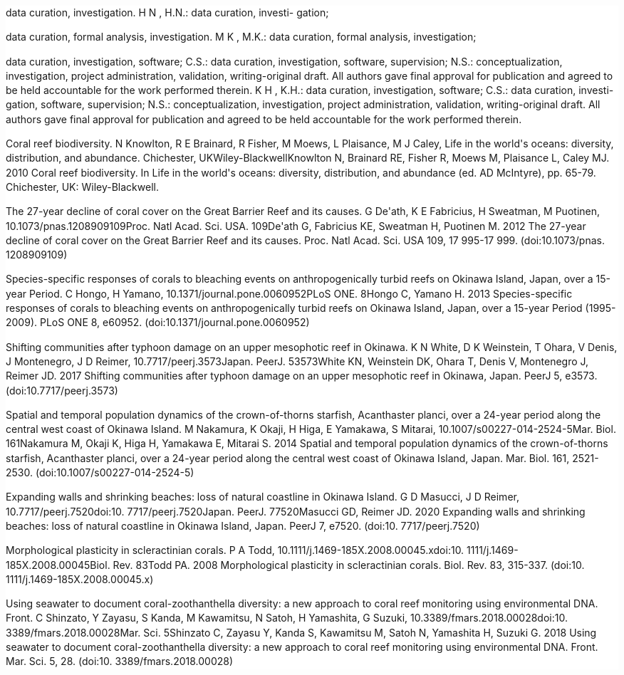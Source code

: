data curation, investigation. H N , H.N.: data curation, investi- gation;

data curation, formal analysis, investigation. M K , M.K.: data curation, formal analysis, investigation;

data curation, investigation, software; C.S.: data curation, investigation, software, supervision; N.S.: conceptualization, investigation, project administration, validation, writing-original draft. All authors gave final approval for publication and agreed to be held accountable for the work performed therein. K H , K.H.: data curation, investigation, software; C.S.: data curation, investi- gation, software, supervision; N.S.: conceptualization, investigation, project administration, validation, writing-original draft. All authors gave final approval for publication and agreed to be held accountable for the work performed therein.

Coral reef biodiversity. N Knowlton, R E Brainard, R Fisher, M Moews, L Plaisance, M J Caley, Life in the world's oceans: diversity, distribution, and abundance. Chichester, UKWiley-BlackwellKnowlton N, Brainard RE, Fisher R, Moews M, Plaisance L, Caley MJ. 2010 Coral reef biodiversity. In Life in the world's oceans: diversity, distribution, and abundance (ed. AD McIntyre), pp. 65-79. Chichester, UK: Wiley-Blackwell.

The 27-year decline of coral cover on the Great Barrier Reef and its causes. G De&apos;ath, K E Fabricius, H Sweatman, M Puotinen, 10.1073/pnas.1208909109Proc. Natl Acad. Sci. USA. 109De'ath G, Fabricius KE, Sweatman H, Puotinen M. 2012 The 27-year decline of coral cover on the Great Barrier Reef and its causes. Proc. Natl Acad. Sci. USA 109, 17 995-17 999. (doi:10.1073/pnas. 1208909109)

Species-specific responses of corals to bleaching events on anthropogenically turbid reefs on Okinawa Island, Japan, over a 15-year Period. C Hongo, H Yamano, 10.1371/journal.pone.0060952PLoS ONE. 8Hongo C, Yamano H. 2013 Species-specific responses of corals to bleaching events on anthropogenically turbid reefs on Okinawa Island, Japan, over a 15-year Period (1995-2009). PLoS ONE 8, e60952. (doi:10.1371/journal.pone.0060952)

Shifting communities after typhoon damage on an upper mesophotic reef in Okinawa. K N White, D K Weinstein, T Ohara, V Denis, J Montenegro, J D Reimer, 10.7717/peerj.3573Japan. PeerJ. 53573White KN, Weinstein DK, Ohara T, Denis V, Montenegro J, Reimer JD. 2017 Shifting communities after typhoon damage on an upper mesophotic reef in Okinawa, Japan. PeerJ 5, e3573. (doi:10.7717/peerj.3573)

Spatial and temporal population dynamics of the crown-of-thorns starfish, Acanthaster planci, over a 24-year period along the central west coast of Okinawa Island. M Nakamura, K Okaji, H Higa, E Yamakawa, S Mitarai, 10.1007/s00227-014-2524-5Mar. Biol. 161Nakamura M, Okaji K, Higa H, Yamakawa E, Mitarai S. 2014 Spatial and temporal population dynamics of the crown-of-thorns starfish, Acanthaster planci, over a 24-year period along the central west coast of Okinawa Island, Japan. Mar. Biol. 161, 2521-2530. (doi:10.1007/s00227-014-2524-5)

Expanding walls and shrinking beaches: loss of natural coastline in Okinawa Island. G D Masucci, J D Reimer, 10.7717/peerj.7520doi:10. 7717/peerj.7520Japan. PeerJ. 77520Masucci GD, Reimer JD. 2020 Expanding walls and shrinking beaches: loss of natural coastline in Okinawa Island, Japan. PeerJ 7, e7520. (doi:10. 7717/peerj.7520)

Morphological plasticity in scleractinian corals. P A Todd, 10.1111/j.1469-185X.2008.00045.xdoi:10. 1111/j.1469-185X.2008.00045Biol. Rev. 83Todd PA. 2008 Morphological plasticity in scleractinian corals. Biol. Rev. 83, 315-337. (doi:10. 1111/j.1469-185X.2008.00045.x)

Using seawater to document coral-zoothanthella diversity: a new approach to coral reef monitoring using environmental DNA. Front. C Shinzato, Y Zayasu, S Kanda, M Kawamitsu, N Satoh, H Yamashita, G Suzuki, 10.3389/fmars.2018.00028doi:10. 3389/fmars.2018.00028Mar. Sci. 5Shinzato C, Zayasu Y, Kanda S, Kawamitsu M, Satoh N, Yamashita H, Suzuki G. 2018 Using seawater to document coral-zoothanthella diversity: a new approach to coral reef monitoring using environmental DNA. Front. Mar. Sci. 5, 28. (doi:10. 3389/fmars.2018.00028)
